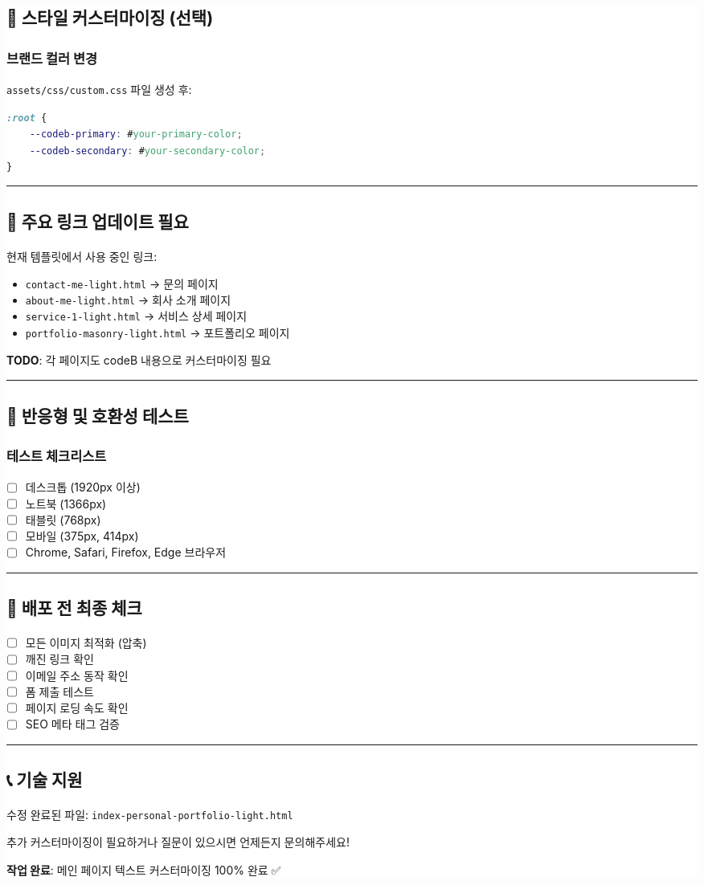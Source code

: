 
## 🎨 스타일 커스터마이징 (선택)

### 브랜드 컬러 변경
`assets/css/custom.css` 파일 생성 후:

```css
:root {
    --codeb-primary: #your-primary-color;
    --codeb-secondary: #your-secondary-color;
}
```

---

## 🔗 주요 링크 업데이트 필요

현재 템플릿에서 사용 중인 링크:
- `contact-me-light.html` → 문의 페이지
- `about-me-light.html` → 회사 소개 페이지
- `service-1-light.html` → 서비스 상세 페이지
- `portfolio-masonry-light.html` → 포트폴리오 페이지

**TODO**: 각 페이지도 codeB 내용으로 커스터마이징 필요

---

## 📱 반응형 및 호환성 테스트

### 테스트 체크리스트
- [ ] 데스크톱 (1920px 이상)
- [ ] 노트북 (1366px)
- [ ] 태블릿 (768px)
- [ ] 모바일 (375px, 414px)
- [ ] Chrome, Safari, Firefox, Edge 브라우저

---

## 🚀 배포 전 최종 체크

- [ ] 모든 이미지 최적화 (압축)
- [ ] 깨진 링크 확인
- [ ] 이메일 주소 동작 확인
- [ ] 폼 제출 테스트
- [ ] 페이지 로딩 속도 확인
- [ ] SEO 메타 태그 검증

---

## 📞 기술 지원

수정 완료된 파일: `index-personal-portfolio-light.html`

추가 커스터마이징이 필요하거나 질문이 있으시면 언제든지 문의해주세요!

**작업 완료**: 메인 페이지 텍스트 커스터마이징 100% 완료 ✅

